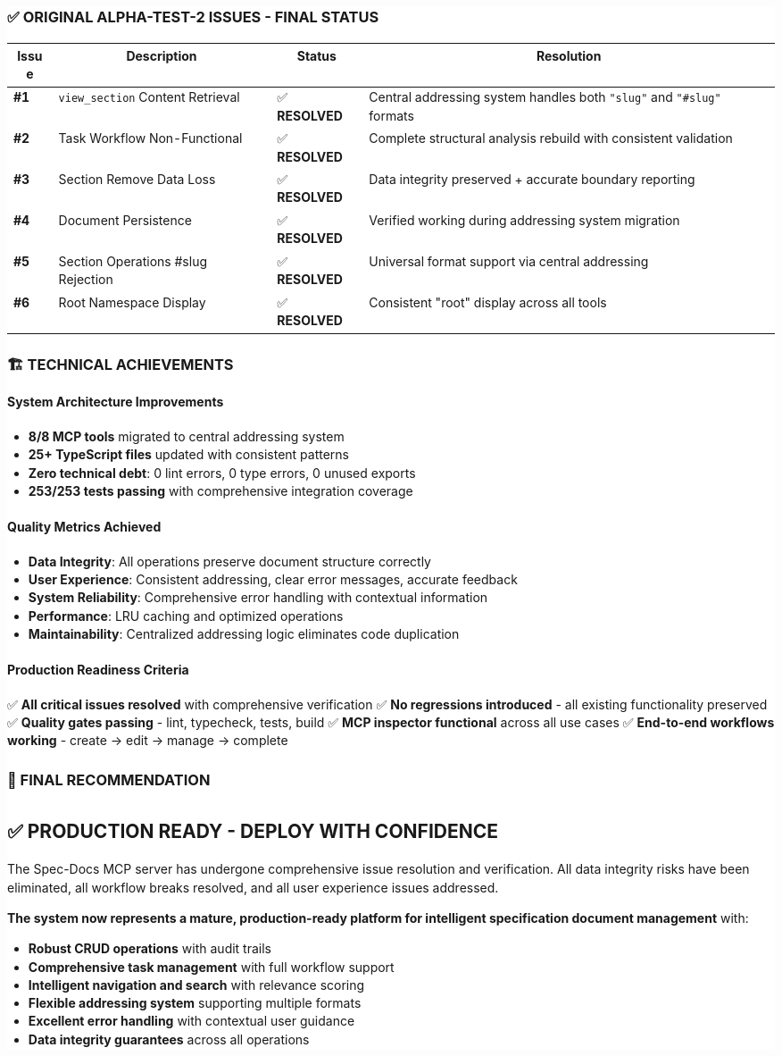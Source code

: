 ### **✅ ORIGINAL ALPHA-TEST-2 ISSUES - FINAL STATUS**

| Issue | Description | Status | Resolution |
|-------|-------------|--------|------------|
| **#1** | `view_section` Content Retrieval | ✅ **RESOLVED** | Central addressing system handles both `"slug"` and `"#slug"` formats |
| **#2** | Task Workflow Non-Functional | ✅ **RESOLVED** | Complete structural analysis rebuild with consistent validation |
| **#3** | Section Remove Data Loss | ✅ **RESOLVED** | Data integrity preserved + accurate boundary reporting |
| **#4** | Document Persistence | ✅ **RESOLVED** | Verified working during addressing system migration |
| **#5** | Section Operations #slug Rejection | ✅ **RESOLVED** | Universal format support via central addressing |
| **#6** | Root Namespace Display | ✅ **RESOLVED** | Consistent "root" display across all tools |

### **🏗️ TECHNICAL ACHIEVEMENTS**

#### **System Architecture Improvements**
- **8/8 MCP tools** migrated to central addressing system
- **25+ TypeScript files** updated with consistent patterns
- **Zero technical debt**: 0 lint errors, 0 type errors, 0 unused exports
- **253/253 tests passing** with comprehensive integration coverage

#### **Quality Metrics Achieved**
- **Data Integrity**: All operations preserve document structure correctly
- **User Experience**: Consistent addressing, clear error messages, accurate feedback
- **System Reliability**: Comprehensive error handling with contextual information
- **Performance**: LRU caching and optimized operations
- **Maintainability**: Centralized addressing logic eliminates code duplication

#### **Production Readiness Criteria**
✅ **All critical issues resolved** with comprehensive verification
✅ **No regressions introduced** - all existing functionality preserved
✅ **Quality gates passing** - lint, typecheck, tests, build
✅ **MCP inspector functional** across all use cases
✅ **End-to-end workflows working** - create → edit → manage → complete

### **🎯 FINAL RECOMMENDATION**

## **✅ PRODUCTION READY - DEPLOY WITH CONFIDENCE**

The Spec-Docs MCP server has undergone comprehensive issue resolution and verification. All data integrity risks have been eliminated, all workflow breaks resolved, and all user experience issues addressed.

**The system now represents a mature, production-ready platform for intelligent specification document management** with:

- **Robust CRUD operations** with audit trails
- **Comprehensive task management** with full workflow support
- **Intelligent navigation and search** with relevance scoring
- **Flexible addressing system** supporting multiple formats
- **Excellent error handling** with contextual user guidance
- **Data integrity guarantees** across all operations
